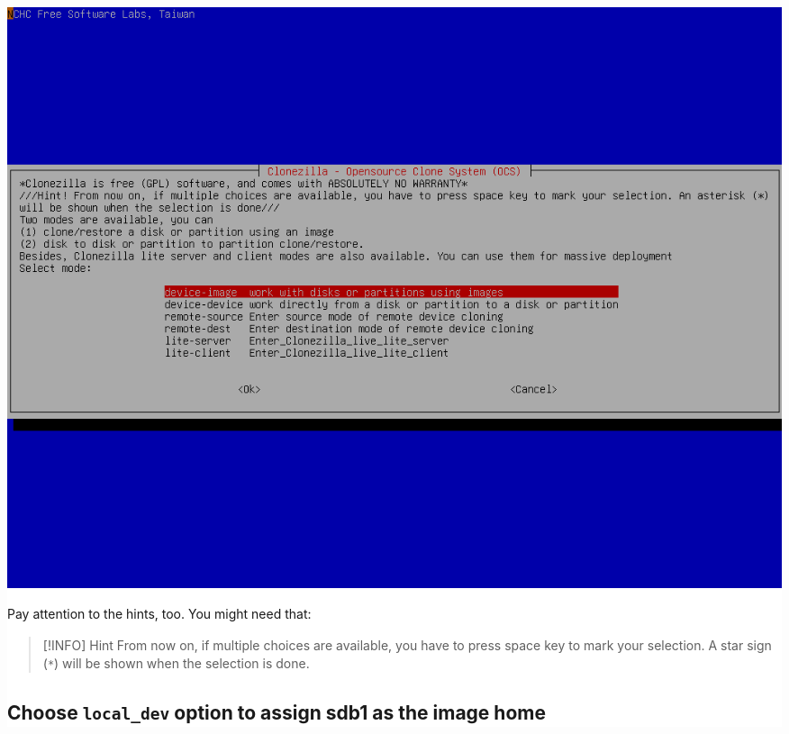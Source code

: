 ![Choose device-image](./images/restore-disk-image/ocs-06-dev-img.png)

Pay attention to the hints, too. You might need that:



> [!INFO] Hint
> From now on, if multiple choices are available, you have to press space key to mark your selection. A star sign (`*`) will be shown when the selection is done.

## Choose `local_dev` option to assign sdb1 as the image home
